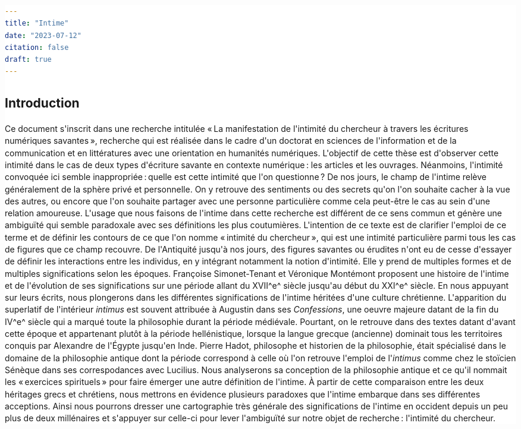 ```yaml
---
title: "Intime"
date: "2023-07-12"
citation: false
draft: true
---
```


## Introduction 

Ce document s'inscrit dans une recherche intitulée « La manifestation de l'intimité du chercheur à travers les écritures numériques savantes », recherche qui est réalisée dans le cadre d'un doctorat en sciences de l'information et de la communication et en littératures avec une orientation en humanités numériques.
L'objectif de cette thèse est d'observer cette intimité dans le cas de deux types d'écriture savante en contexte numérique : les articles et les ouvrages.
Néanmoins, l'intimité convoquée ici semble inappropriée : quelle est cette intimité que l'on questionne ?
De nos jours, le champ de l'intime relève généralement de la sphère privé et personnelle.
On y retrouve des sentiments ou des secrets qu'on l'on souhaite cacher à la vue des autres, ou encore que l'on souhaite partager avec une personne particulière comme cela peut-être le cas au sein d'une relation amoureuse.
L'usage que nous faisons de l'intime dans cette recherche est différent de ce sens commun et génère une ambiguïté qui semble paradoxale avec ses définitions les plus coutumières.
L'intention de ce texte est de clarifier l'emploi de ce terme et de définir les contours de ce que l'on nomme « intimité du chercheur », qui est une intimité particulière parmi tous les cas de figures que ce champ recouvre.
De l'Antiquité jusqu'à nos jours, des figures savantes ou érudites n'ont eu de cesse d'essayer de définir les interactions entre les individus, en y intégrant notamment la notion d'intimité.
Elle y prend de multiples formes et de multiples significations selon les époques.
Françoise Simonet-Tenant et Véronique Montémont proposent une histoire de l'intime et de l'évolution de ses significations sur une période allant du XVII^e^ siècle jusqu'au début du XXI^e^ siècle.
En nous appuyant sur leurs écrits, nous plongerons dans les différentes significations de l'intime héritées d'une culture chrétienne.
L'apparition du superlatif de l'intérieur _intimus_ est souvent attribuée à Augustin dans ses _Confessions_, une oeuvre majeure datant de la fin du IV^e^ siècle qui a marqué toute la philosophie durant la période médiévale.
Pourtant, on le retrouve dans des textes datant d'avant cette époque et appartenant plutôt à la période hellénistique, lorsque la langue grecque (ancienne) dominait tous les territoires conquis par Alexandre de l'Égypte jusqu'en Inde.
Pierre Hadot, philosophe et historien de la philosophie, était spécialisé dans le domaine de la philosophie antique dont la période correspond à celle où l'on retrouve l'emploi de l'_intimus_ comme chez le stoïcien Sénèque dans ses correspodances avec Lucilius.
Nous analyserons sa conception de la philosophie antique et ce qu'il nommait les « exercices spirituels » pour faire émerger une autre définition de l'intime.
À partir de cette comparaison entre les deux héritages grecs et chrétiens, nous mettrons en évidence plusieurs paradoxes que l'intime embarque dans ses différentes acceptions.
Ainsi nous pourrons dresser une cartographie très générale des significations de l'intime en occident depuis un peu plus de deux millénaires et s'appuyer sur celle-ci pour lever l'ambiguïté sur notre objet de recherche : l'intimité du chercheur.
